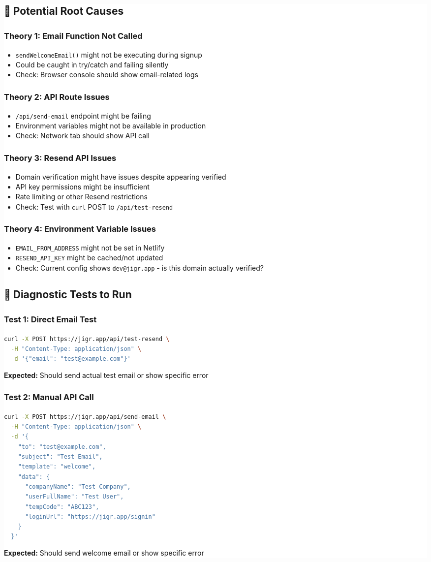 ## 🤔 **Potential Root Causes**

### **Theory 1: Email Function Not Called**
- `sendWelcomeEmail()` might not be executing during signup
- Could be caught in try/catch and failing silently
- Check: Browser console should show email-related logs

### **Theory 2: API Route Issues**
- `/api/send-email` endpoint might be failing
- Environment variables might not be available in production
- Check: Network tab should show API call

### **Theory 3: Resend API Issues**
- Domain verification might have issues despite appearing verified
- API key permissions might be insufficient
- Rate limiting or other Resend restrictions
- Check: Test with `curl` POST to `/api/test-resend`

### **Theory 4: Environment Variable Issues**
- `EMAIL_FROM_ADDRESS` might not be set in Netlify
- `RESEND_API_KEY` might be cached/not updated
- Check: Current config shows `dev@jigr.app` - is this domain actually verified?

## 🧪 **Diagnostic Tests to Run**

### **Test 1: Direct Email Test**
```bash
curl -X POST https://jigr.app/api/test-resend \
  -H "Content-Type: application/json" \
  -d '{"email": "test@example.com"}'
```
**Expected:** Should send actual test email or show specific error

### **Test 2: Manual API Call**
```bash
curl -X POST https://jigr.app/api/send-email \
  -H "Content-Type: application/json" \
  -d '{
    "to": "test@example.com",
    "subject": "Test Email",
    "template": "welcome",
    "data": {
      "companyName": "Test Company",
      "userFullName": "Test User", 
      "tempCode": "ABC123",
      "loginUrl": "https://jigr.app/signin"
    }
  }'
```
**Expected:** Should send welcome email or show specific error
